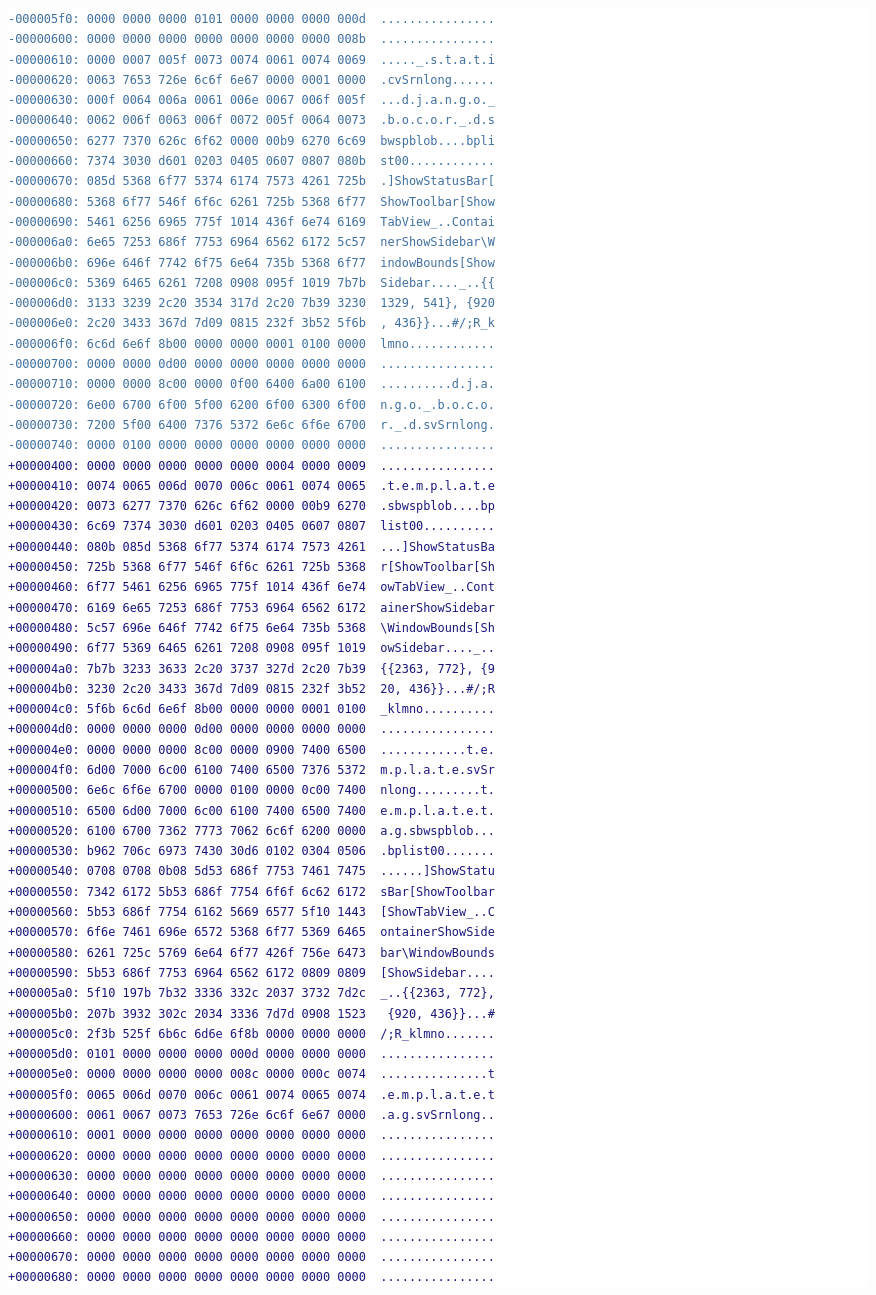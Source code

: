 ```diff
-000005f0: 0000 0000 0000 0101 0000 0000 0000 000d  ................
-00000600: 0000 0000 0000 0000 0000 0000 0000 008b  ................
-00000610: 0000 0007 005f 0073 0074 0061 0074 0069  ....._.s.t.a.t.i
-00000620: 0063 7653 726e 6c6f 6e67 0000 0001 0000  .cvSrnlong......
-00000630: 000f 0064 006a 0061 006e 0067 006f 005f  ...d.j.a.n.g.o._
-00000640: 0062 006f 0063 006f 0072 005f 0064 0073  .b.o.c.o.r._.d.s
-00000650: 6277 7370 626c 6f62 0000 00b9 6270 6c69  bwspblob....bpli
-00000660: 7374 3030 d601 0203 0405 0607 0807 080b  st00............
-00000670: 085d 5368 6f77 5374 6174 7573 4261 725b  .]ShowStatusBar[
-00000680: 5368 6f77 546f 6f6c 6261 725b 5368 6f77  ShowToolbar[Show
-00000690: 5461 6256 6965 775f 1014 436f 6e74 6169  TabView_..Contai
-000006a0: 6e65 7253 686f 7753 6964 6562 6172 5c57  nerShowSidebar\W
-000006b0: 696e 646f 7742 6f75 6e64 735b 5368 6f77  indowBounds[Show
-000006c0: 5369 6465 6261 7208 0908 095f 1019 7b7b  Sidebar...._..{{
-000006d0: 3133 3239 2c20 3534 317d 2c20 7b39 3230  1329, 541}, {920
-000006e0: 2c20 3433 367d 7d09 0815 232f 3b52 5f6b  , 436}}...#/;R_k
-000006f0: 6c6d 6e6f 8b00 0000 0000 0001 0100 0000  lmno............
-00000700: 0000 0000 0d00 0000 0000 0000 0000 0000  ................
-00000710: 0000 0000 8c00 0000 0f00 6400 6a00 6100  ..........d.j.a.
-00000720: 6e00 6700 6f00 5f00 6200 6f00 6300 6f00  n.g.o._.b.o.c.o.
-00000730: 7200 5f00 6400 7376 5372 6e6c 6f6e 6700  r._.d.svSrnlong.
-00000740: 0000 0100 0000 0000 0000 0000 0000 0000  ................
+00000400: 0000 0000 0000 0000 0000 0004 0000 0009  ................
+00000410: 0074 0065 006d 0070 006c 0061 0074 0065  .t.e.m.p.l.a.t.e
+00000420: 0073 6277 7370 626c 6f62 0000 00b9 6270  .sbwspblob....bp
+00000430: 6c69 7374 3030 d601 0203 0405 0607 0807  list00..........
+00000440: 080b 085d 5368 6f77 5374 6174 7573 4261  ...]ShowStatusBa
+00000450: 725b 5368 6f77 546f 6f6c 6261 725b 5368  r[ShowToolbar[Sh
+00000460: 6f77 5461 6256 6965 775f 1014 436f 6e74  owTabView_..Cont
+00000470: 6169 6e65 7253 686f 7753 6964 6562 6172  ainerShowSidebar
+00000480: 5c57 696e 646f 7742 6f75 6e64 735b 5368  \WindowBounds[Sh
+00000490: 6f77 5369 6465 6261 7208 0908 095f 1019  owSidebar...._..
+000004a0: 7b7b 3233 3633 2c20 3737 327d 2c20 7b39  {{2363, 772}, {9
+000004b0: 3230 2c20 3433 367d 7d09 0815 232f 3b52  20, 436}}...#/;R
+000004c0: 5f6b 6c6d 6e6f 8b00 0000 0000 0001 0100  _klmno..........
+000004d0: 0000 0000 0000 0d00 0000 0000 0000 0000  ................
+000004e0: 0000 0000 0000 8c00 0000 0900 7400 6500  ............t.e.
+000004f0: 6d00 7000 6c00 6100 7400 6500 7376 5372  m.p.l.a.t.e.svSr
+00000500: 6e6c 6f6e 6700 0000 0100 0000 0c00 7400  nlong.........t.
+00000510: 6500 6d00 7000 6c00 6100 7400 6500 7400  e.m.p.l.a.t.e.t.
+00000520: 6100 6700 7362 7773 7062 6c6f 6200 0000  a.g.sbwspblob...
+00000530: b962 706c 6973 7430 30d6 0102 0304 0506  .bplist00.......
+00000540: 0708 0708 0b08 5d53 686f 7753 7461 7475  ......]ShowStatu
+00000550: 7342 6172 5b53 686f 7754 6f6f 6c62 6172  sBar[ShowToolbar
+00000560: 5b53 686f 7754 6162 5669 6577 5f10 1443  [ShowTabView_..C
+00000570: 6f6e 7461 696e 6572 5368 6f77 5369 6465  ontainerShowSide
+00000580: 6261 725c 5769 6e64 6f77 426f 756e 6473  bar\WindowBounds
+00000590: 5b53 686f 7753 6964 6562 6172 0809 0809  [ShowSidebar....
+000005a0: 5f10 197b 7b32 3336 332c 2037 3732 7d2c  _..{{2363, 772},
+000005b0: 207b 3932 302c 2034 3336 7d7d 0908 1523   {920, 436}}...#
+000005c0: 2f3b 525f 6b6c 6d6e 6f8b 0000 0000 0000  /;R_klmno.......
+000005d0: 0101 0000 0000 0000 000d 0000 0000 0000  ................
+000005e0: 0000 0000 0000 0000 008c 0000 000c 0074  ...............t
+000005f0: 0065 006d 0070 006c 0061 0074 0065 0074  .e.m.p.l.a.t.e.t
+00000600: 0061 0067 0073 7653 726e 6c6f 6e67 0000  .a.g.svSrnlong..
+00000610: 0001 0000 0000 0000 0000 0000 0000 0000  ................
+00000620: 0000 0000 0000 0000 0000 0000 0000 0000  ................
+00000630: 0000 0000 0000 0000 0000 0000 0000 0000  ................
+00000640: 0000 0000 0000 0000 0000 0000 0000 0000  ................
+00000650: 0000 0000 0000 0000 0000 0000 0000 0000  ................
+00000660: 0000 0000 0000 0000 0000 0000 0000 0000  ................
+00000670: 0000 0000 0000 0000 0000 0000 0000 0000  ................
+00000680: 0000 0000 0000 0000 0000 0000 0000 0000  ................
```